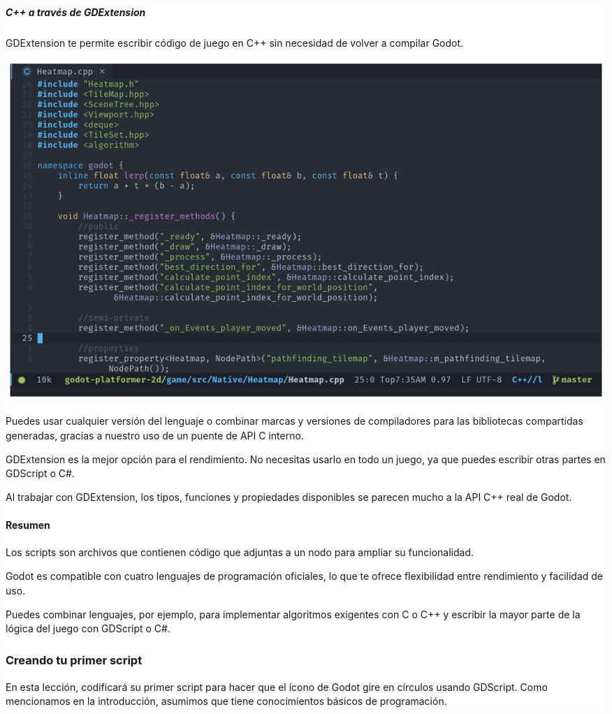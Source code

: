 ##### C++ a través de GDExtension

GDExtension te permite escribir código de juego en C++ sin necesidad de volver a compilar Godot.

![godot-scripting-cpp](img/scripting_cpp.webp)

Puedes usar cualquier versión del lenguaje o combinar marcas y versiones de compiladores para las bibliotecas compartidas generadas, gracias a nuestro uso de un puente de API C interno.

GDExtension es la mejor opción para el rendimiento. No necesitas usarlo en todo un juego, ya que puedes escribir otras partes en GDScript o C#.

Al trabajar con GDExtension, los tipos, funciones y propiedades disponibles se parecen mucho a la API C++ real de Godot.

#### Resumen

Los scripts son archivos que contienen código que adjuntas a un nodo para ampliar su funcionalidad.

Godot es compatible con cuatro lenguajes de programación oficiales, lo que te ofrece flexibilidad entre rendimiento y facilidad de uso.

Puedes combinar lenguajes, por ejemplo, para implementar algoritmos exigentes con C o C++ y escribir la mayor parte de la lógica del juego con GDScript o C#.

### Creando tu primer script

En esta lección, codificará su primer script para hacer que el ícono de Godot gire en círculos usando GDScript. Como mencionamos en la introducción, asumimos que tiene conocimientos básicos de programación.
